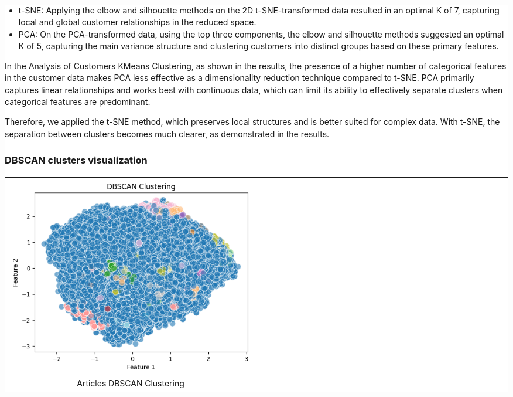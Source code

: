 * t-SNE: Applying the elbow and silhouette methods on the 2D t-SNE-transformed data resulted in an optimal K of 7, capturing local and global customer relationships in the reduced space.
* PCA: On the PCA-transformed data, using the top three components, the elbow and silhouette methods suggested an optimal K of 5, capturing the main variance structure and clustering customers into distinct groups based on these primary features.

In the Analysis of Customers KMeans Clustering, as shown in the results, the presence of a higher number of categorical features in the customer data makes PCA less effective as a dimensionality reduction technique compared to t-SNE. PCA primarily captures linear relationships and works best with continuous data, which can limit its ability to effectively separate clusters when categorical features are predominant.

Therefore, we applied the t-SNE method, which preserves local structures and is better suited for complex data. With t-SNE, the separation between clusters becomes much clearer, as demonstrated in the results.

### DBSCAN clusters visualization
<table style="width:100%">
  <tr>
    <td style="width:50%; text-align:center;">
      <img src="./images/articles_clustering_dbscan.png" alt="Articles Clustering DBSCAN" style="max-width:100%;">
      <br>Articles DBSCAN Clustering
    </td>
    <td style="width:50%; text-align:center;">